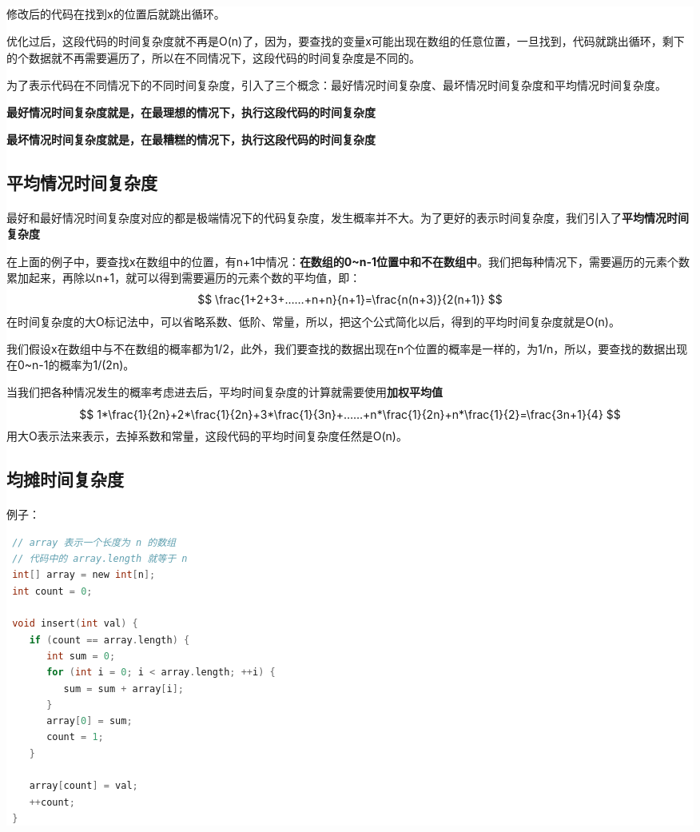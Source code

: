 修改后的代码在找到x的位置后就跳出循环。

优化过后，这段代码的时间复杂度就不再是O(n)了，因为，要查找的变量x可能出现在数组的任意位置，一旦找到，代码就跳出循环，剩下的个数据就不再需要遍历了，所以在不同情况下，这段代码的时间复杂度是不同的。

为了表示代码在不同情况下的不同时间复杂度，引入了三个概念：最好情况时间复杂度、最坏情况时间复杂度和平均情况时间复杂度。

**最好情况时间复杂度就是，在最理想的情况下，执行这段代码的时间复杂度**

**最坏情况时间复杂度就是，在最糟糕的情况下，执行这段代码的时间复杂度**

## 平均情况时间复杂度

最好和最好情况时间复杂度对应的都是极端情况下的代码复杂度，发生概率并不大。为了更好的表示时间复杂度，我们引入了**平均情况时间复杂度**

在上面的例子中，要查找x在数组中的位置，有n+1中情况：**在数组的0~n-1位置中和不在数组中**。我们把每种情况下，需要遍历的元素个数累加起来，再除以n+1，就可以得到需要遍历的元素个数的平均值，即：
$$
\frac{1+2+3+……+n+n}{n+1}=\frac{n(n+3)}{2(n+1)}
$$
在时间复杂度的大O标记法中，可以省略系数、低阶、常量，所以，把这个公式简化以后，得到的平均时间复杂度就是O(n)。

我们假设x在数组中与不在数组的概率都为1/2，此外，我们要查找的数据出现在n个位置的概率是一样的，为1/n，所以，要查找的数据出现在0~n-1的概率为1/(2n)。

当我们把各种情况发生的概率考虑进去后，平均时间复杂度的计算就需要使用**加权平均值**
$$
1*\frac{1}{2n}+2*\frac{1}{2n}+3*\frac{1}{3n}+……+n*\frac{1}{2n}+n*\frac{1}{2}=\frac{3n+1}{4}
$$
用大O表示法来表示，去掉系数和常量，这段代码的平均时间复杂度任然是O(n)。

## 均摊时间复杂度

例子：

```C
 // array 表示一个长度为 n 的数组
 // 代码中的 array.length 就等于 n
 int[] array = new int[n];
 int count = 0;
 
 void insert(int val) {
    if (count == array.length) {
       int sum = 0;
       for (int i = 0; i < array.length; ++i) {
          sum = sum + array[i];
       }
       array[0] = sum;
       count = 1;
    }

    array[count] = val;
    ++count;
 }
```
